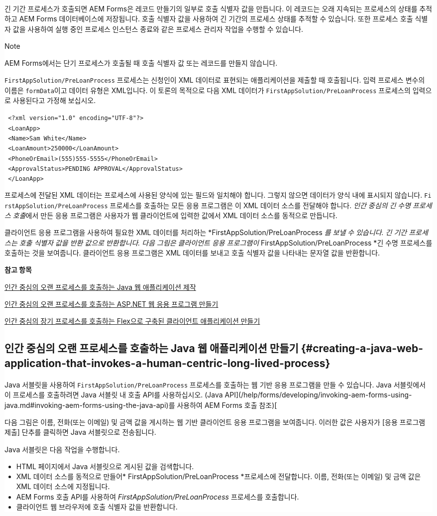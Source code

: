 긴 기간 프로세스가 호출되면 AEM Forms은 레코드 만들기의 일부로 호출 식별자 값을 만듭니다. 이 레코드는 오래 지속되는 프로세스의 상태를 추적하고 AEM Forms 데이터베이스에 저장됩니다. 호출 식별자 값을 사용하여 긴 기간의 프로세스 상태를 추적할 수 있습니다. 또한 프로세스 호출 식별자 값을 사용하여 실행 중인 프로세스 인스턴스 종료와 같은 프로세스 관리자 작업을 수행할 수 있습니다.

>[!NOTE]
>
>AEM Forms에서는 단기 프로세스가 호출될 때 호출 식별자 값 또는 레코드를 만들지 않습니다.

`FirstAppSolution/PreLoanProcess` 프로세스는 신청인이 XML 데이터로 표현되는 애플리케이션을 제출할 때 호출됩니다. 입력 프로세스 변수의 이름은 `formData`이고 데이터 유형은 XML입니다. 이 토론의 목적으로 다음 XML 데이터가 `FirstAppSolution/PreLoanProcess` 프로세스의 입력으로 사용된다고 가정해 보십시오.

```as3
 <?xml version="1.0" encoding="UTF-8"?> 
 <LoanApp> 
 <Name>Sam White</Name> 
 <LoanAmount>250000</LoanAmount> 
 <PhoneOrEmail>(555)555-5555</PhoneOrEmail> 
 <ApprovalStatus>PENDING APPROVAL</ApprovalStatus> 
 </LoanApp>
```

프로세스에 전달된 XML 데이터는 프로세스에 사용된 양식에 있는 필드와 일치해야 합니다. 그렇지 않으면 데이터가 양식 내에 표시되지 않습니다. `FirstAppSolution/PreLoanProcess` 프로세스를 호출하는 모든 응용 프로그램은 이 XML 데이터 소스를 전달해야 합니다. *인간 중심의 긴 수명 프로세스 호출*&#x200B;에서 만든 응용 프로그램은 사용자가 웹 클라이언트에 입력한 값에서 XML 데이터 소스를 동적으로 만듭니다.

클라이언트 응용 프로그램을 사용하여 필요한 XML 데이터를 처리하는 *FirstAppSolution/PreLoanProcess *를 보낼 수 있습니다. 긴 기간 프로세스는 호출 식별자 값을 반환 값으로 반환합니다. 다음 그림은 클라이언트 응용 프로그램이* FirstAppSolution/PreLoanProcess *긴 수명 프로세스를 호출하는 것을 보여줍니다. 클라이언트 응용 프로그램은 XML 데이터를 보내고 호출 식별자 값을 나타내는 문자열 값을 반환합니다.

**참고 항목**

[인간 중심의 오랜 프로세스를 호출하는 Java 웹 애플리케이션 제작](invoking-human-centric-long-lived.md#creating-a-java-web-application-that-invokes-a-human-centric-long-lived-process)

[인간 중심의 오랜 프로세스를 호출하는 ASP.NET 웹 응용 프로그램 만들기](invoking-human-centric-long-lived.md#creating-an-asp-net-web-application-that-invokes-a-human-centric-long-lived-process)

[인간 중심의 장기 프로세스를 호출하는 Flex으로 구축된 클라이언트 애플리케이션 만들기](invoking-human-centric-long-lived.md#creating-a-client-application-built-with-flex-that-invokes-a-human-centric-long-lived-process)

## 인간 중심의 오랜 프로세스를 호출하는 Java 웹 애플리케이션 만들기 {#creating-a-java-web-application-that-invokes-a-human-centric-long-lived-process}

Java 서블릿을 사용하여 `FirstAppSolution/PreLoanProcess` 프로세스를 호출하는 웹 기반 응용 프로그램을 만들 수 있습니다. Java 서블릿에서 이 프로세스를 호출하려면 Java 서블릿 내 호출 API를 사용하십시오. (Java API](/help/forms/developing/invoking-aem-forms-using-java.md#invoking-aem-forms-using-the-java-api)를 사용하여 AEM Forms 호출 참조)[

다음 그림은 이름, 전화(또는 이메일) 및 금액 값을 게시하는 웹 기반 클라이언트 응용 프로그램을 보여줍니다. 이러한 값은 사용자가 [응용 프로그램 제출] 단추를 클릭하면 Java 서블릿으로 전송됩니다.

Java 서블릿은 다음 작업을 수행합니다.

* HTML 페이지에서 Java 서블릿으로 게시된 값을 검색합니다.
* XML 데이터 소스를 동적으로 만들어* FirstAppSolution/PreLoanProcess *프로세스에 전달합니다. 이름, 전화(또는 이메일) 및 금액 값은 XML 데이터 소스에 지정됩니다.
* AEM Forms 호출 API를 사용하여 *FirstAppSolution/PreLoanProcess* 프로세스를 호출합니다.
* 클라이언트 웹 브라우저에 호출 식별자 값을 반환합니다.
